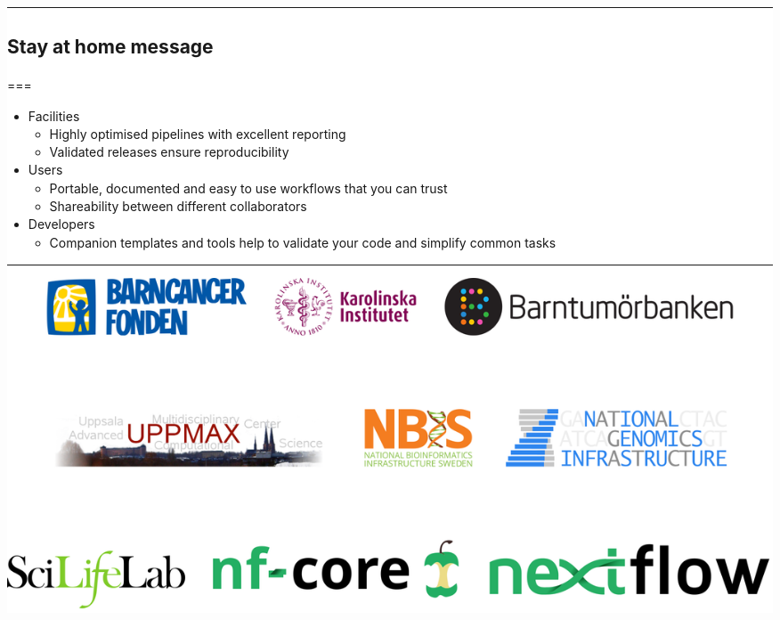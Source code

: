 </div>

---

## Stay at home message

===

* <i class="fas fa-industry"></i> Facilities
  * Highly optimised pipelines with excellent reporting
  * Validated releases ensure reproducibility
* <i class="fas fa-users"></i> Users
  * Portable, documented and easy to use workflows that you can trust
  * Shareability between different collaborators
* <i class="fas fa-laptop-code"></i> Developers
  * Companion templates and tools help to validate your code and simplify common tasks

---

<div class="r-stack">
  <img src="/assets/img/svg/acknowledgments_2020.svg" title="Acknowledgements" alt="Acknowledgements" class="image-75 fragment fade-out" data-fragment-index="0"/>